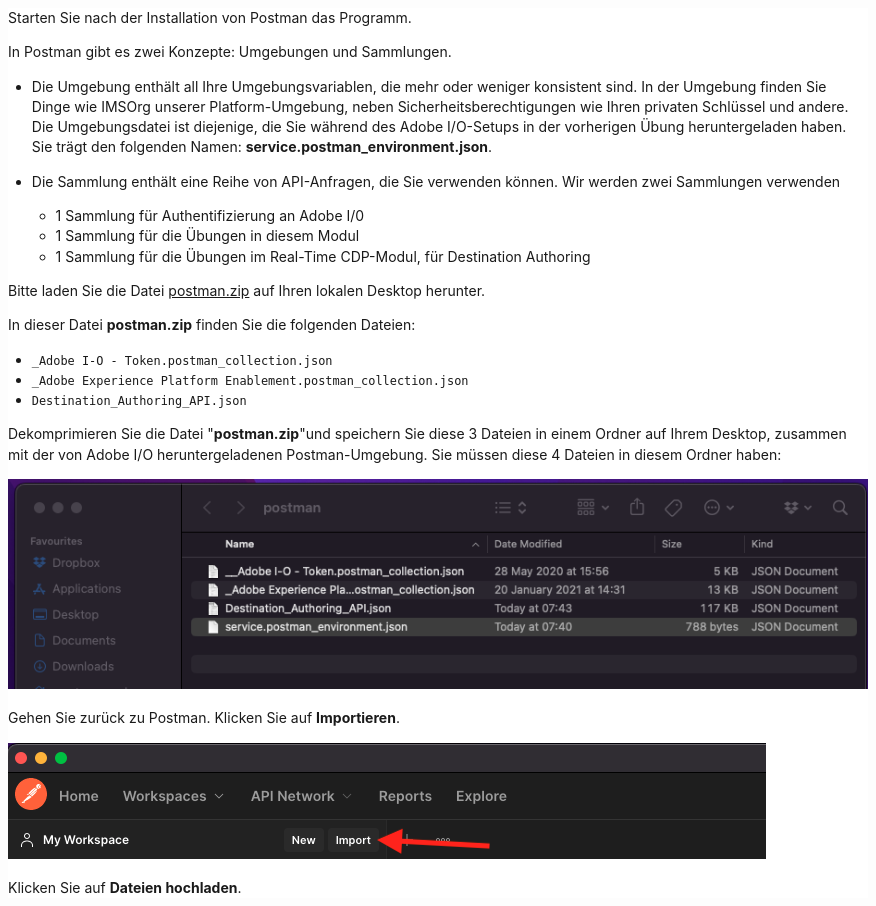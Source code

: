 Starten Sie nach der Installation von Postman das Programm.

In Postman gibt es zwei Konzepte: Umgebungen und Sammlungen.

- Die Umgebung enthält all Ihre Umgebungsvariablen, die mehr oder weniger konsistent sind. In der Umgebung finden Sie Dinge wie IMSOrg unserer Platform-Umgebung, neben Sicherheitsberechtigungen wie Ihren privaten Schlüssel und andere. Die Umgebungsdatei ist diejenige, die Sie während des Adobe I/O-Setups in der vorherigen Übung heruntergeladen haben. Sie trägt den folgenden Namen: **service.postman_environment.json**.

- Die Sammlung enthält eine Reihe von API-Anfragen, die Sie verwenden können. Wir werden zwei Sammlungen verwenden
   - 1 Sammlung für Authentifizierung an Adobe I/0
   - 1 Sammlung für die Übungen in diesem Modul
   - 1 Sammlung für die Übungen im Real-Time CDP-Modul, für Destination Authoring

Bitte laden Sie die Datei [postman.zip](./../../../assets/postman/postman_profile.zip) auf Ihren lokalen Desktop herunter.

In dieser Datei **postman.zip** finden Sie die folgenden Dateien:

- `_Adobe I-O - Token.postman_collection.json`
- `_Adobe Experience Platform Enablement.postman_collection.json`
- `Destination_Authoring_API.json`

Dekomprimieren Sie die Datei &quot;**postman.zip**&quot;und speichern Sie diese 3 Dateien in einem Ordner auf Ihrem Desktop, zusammen mit der von Adobe I/O heruntergeladenen Postman-Umgebung. Sie müssen diese 4 Dateien in diesem Ordner haben:

![Adobe I/O Neue Integration](../module2.1/images/pmfolder.png)

Gehen Sie zurück zu Postman. Klicken Sie auf **Importieren**.

![Adobe I/O Neue Integration](../module2.1/images/postmanui.png)

Klicken Sie auf **Dateien hochladen**.
